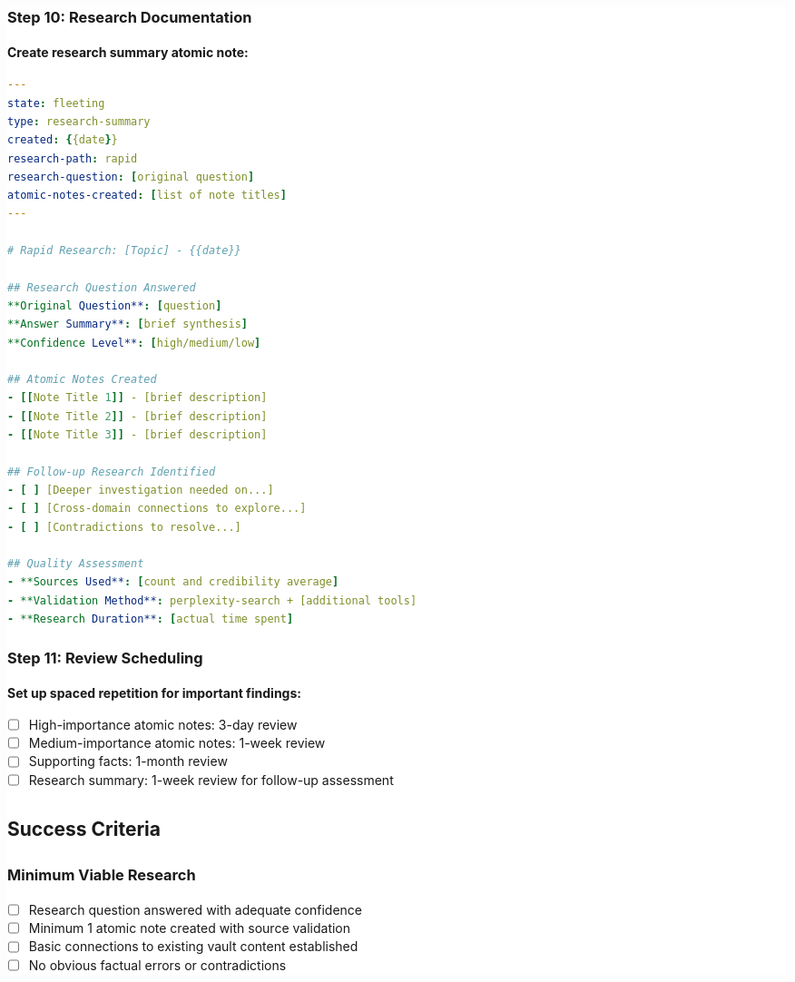 ### Step 10: Research Documentation
**Create research summary atomic note:**

```yaml
---
state: fleeting
type: research-summary
created: {{date}}
research-path: rapid
research-question: [original question]
atomic-notes-created: [list of note titles]
---

# Rapid Research: [Topic] - {{date}}

## Research Question Answered
**Original Question**: [question]
**Answer Summary**: [brief synthesis]
**Confidence Level**: [high/medium/low]

## Atomic Notes Created
- [[Note Title 1]] - [brief description]
- [[Note Title 2]] - [brief description]
- [[Note Title 3]] - [brief description]

## Follow-up Research Identified
- [ ] [Deeper investigation needed on...]
- [ ] [Cross-domain connections to explore...]
- [ ] [Contradictions to resolve...]

## Quality Assessment
- **Sources Used**: [count and credibility average]
- **Validation Method**: perplexity-search + [additional tools]
- **Research Duration**: [actual time spent]
```

### Step 11: Review Scheduling
**Set up spaced repetition for important findings:**

- [ ] High-importance atomic notes: 3-day review
- [ ] Medium-importance atomic notes: 1-week review  
- [ ] Supporting facts: 1-month review
- [ ] Research summary: 1-week review for follow-up assessment

## Success Criteria

### Minimum Viable Research
- [ ] Research question answered with adequate confidence
- [ ] Minimum 1 atomic note created with source validation
- [ ] Basic connections to existing vault content established
- [ ] No obvious factual errors or contradictions
